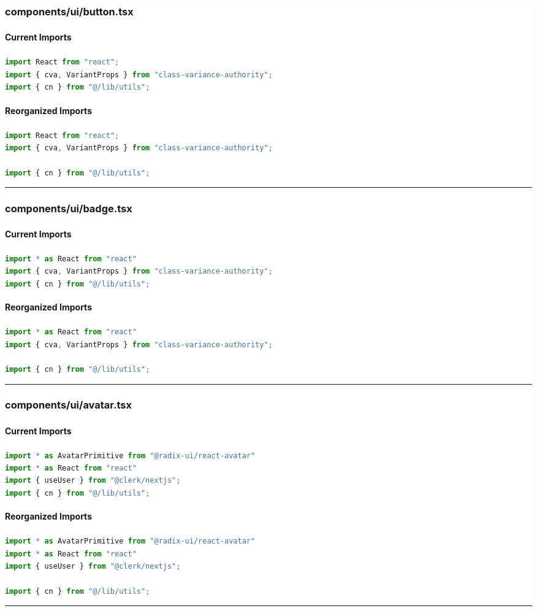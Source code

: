 
### components/ui/button.tsx

#### Current Imports
```typescript
import React from "react";
import { cva, VariantProps } from "class-variance-authority";
import { cn } from "@/lib/utils";
```

#### Reorganized Imports
```typescript
import React from "react";
import { cva, VariantProps } from "class-variance-authority";

import { cn } from "@/lib/utils";
```

---

### components/ui/badge.tsx

#### Current Imports
```typescript
import * as React from "react"
import { cva, VariantProps } from "class-variance-authority";
import { cn } from "@/lib/utils";
```

#### Reorganized Imports
```typescript
import * as React from "react"
import { cva, VariantProps } from "class-variance-authority";

import { cn } from "@/lib/utils";
```

---

### components/ui/avatar.tsx

#### Current Imports
```typescript
import * as AvatarPrimitive from "@radix-ui/react-avatar"
import * as React from "react"
import { useUser } from "@clerk/nextjs";
import { cn } from "@/lib/utils";
```

#### Reorganized Imports
```typescript
import * as AvatarPrimitive from "@radix-ui/react-avatar"
import * as React from "react"
import { useUser } from "@clerk/nextjs";

import { cn } from "@/lib/utils";
```

---